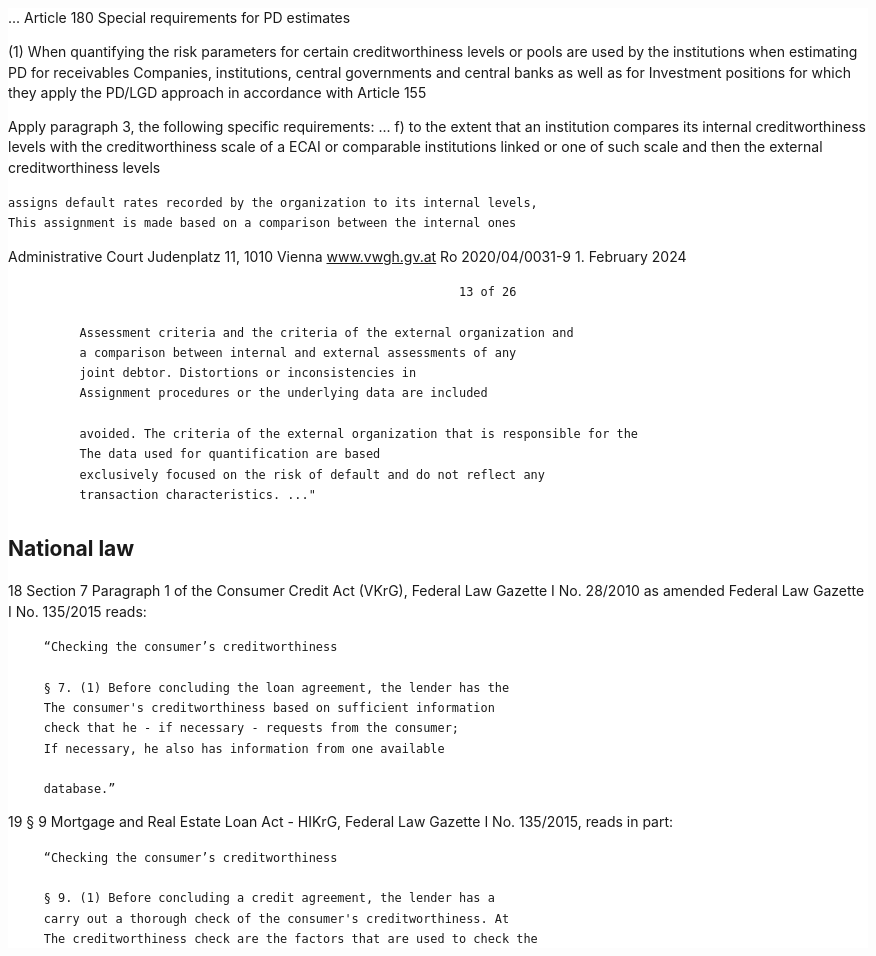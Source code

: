 ... Article 180
Special requirements for PD estimates

(1) When quantifying the risk parameters for certain creditworthiness levels
or pools are used by the institutions when estimating PD for receivables
Companies, institutions, central governments and central banks as well as for
Investment positions for which they apply the PD/LGD approach in accordance with Article 155

Apply paragraph 3, the following specific requirements:
... f) to the extent that an institution compares its internal creditworthiness levels with the creditworthiness scale of a
    ECAI or comparable institutions linked or one of such
    scale and then the external creditworthiness levels

    assigns default rates recorded by the organization to its internal levels,
    This assignment is made based on a comparison between the internal ones

Administrative Court
Judenplatz 11, 1010 Vienna
www.vwgh.gv.at Ro 2020/04/0031-9
                                                                   1. February 2024

                                                                   13 of 26

              Assessment criteria and the criteria of the external organization and
              a comparison between internal and external assessments of any
              joint debtor. Distortions or inconsistencies in
              Assignment procedures or the underlying data are included

              avoided. The criteria of the external organization that is responsible for the
              The data used for quantification are based
              exclusively focused on the risk of default and do not reflect any
              transaction characteristics. ..."

## National law

18 Section 7 Paragraph 1 of the Consumer Credit Act (VKrG), Federal Law Gazette I No. 28/2010 as amended
         Federal Law Gazette I No. 135/2015 reads:

         “Checking the consumer’s creditworthiness

         § 7. (1) Before concluding the loan agreement, the lender has the
         The consumer's creditworthiness based on sufficient information
         check that he - if necessary - requests from the consumer;
         If necessary, he also has information from one available

         database.”

19 § 9 Mortgage and Real Estate Loan Act - HIKrG, Federal Law Gazette I No. 135/2015,
         reads in part:

         “Checking the consumer’s creditworthiness

         § 9. (1) Before concluding a credit agreement, the lender has a
         carry out a thorough check of the consumer's creditworthiness. At
         The creditworthiness check are the factors that are used to check the
